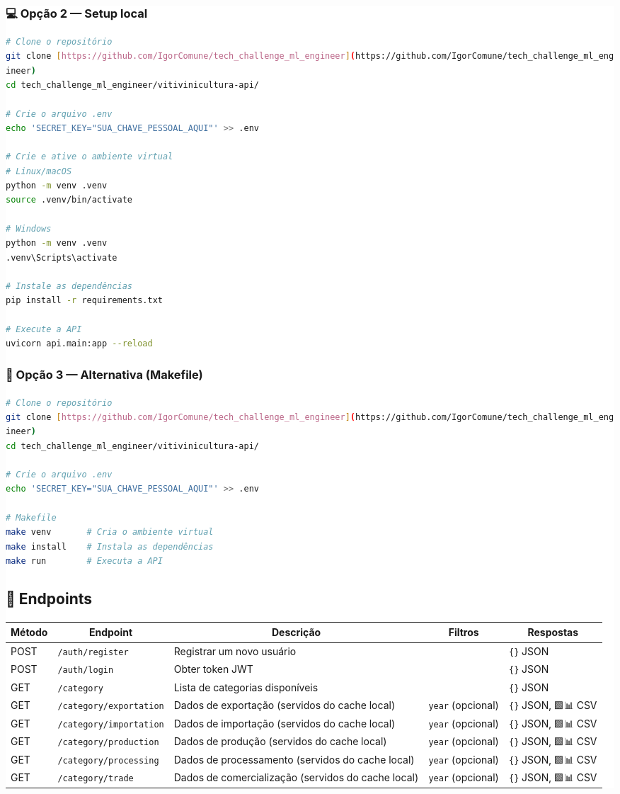 ### 💻 Opção 2 — Setup local
```bash
# Clone o repositório
git clone [https://github.com/IgorComune/tech_challenge_ml_engineer](https://github.com/IgorComune/tech_challenge_ml_engineer)
cd tech_challenge_ml_engineer/vitivinicultura-api/

# Crie o arquivo .env
echo 'SECRET_KEY="SUA_CHAVE_PESSOAL_AQUI"' >> .env

# Crie e ative o ambiente virtual
# Linux/macOS
python -m venv .venv
source .venv/bin/activate

# Windows
python -m venv .venv
.venv\Scripts\activate

# Instale as dependências
pip install -r requirements.txt

# Execute a API
uvicorn api.main:app --reload
```
### 🧰 Opção 3 — Alternativa (Makefile)
```bash
# Clone o repositório
git clone [https://github.com/IgorComune/tech_challenge_ml_engineer](https://github.com/IgorComune/tech_challenge_ml_engineer)
cd tech_challenge_ml_engineer/vitivinicultura-api/

# Crie o arquivo .env
echo 'SECRET_KEY="SUA_CHAVE_PESSOAL_AQUI"' >> .env

# Makefile
make venv       # Cria o ambiente virtual
make install    # Instala as dependências
make run        # Executa a API
```

## 📌 Endpoints

| Método | Endpoint                | Descrição                                 | Filtros           | Respostas          |
| ------ | ----------------------- | ------------------------------------------| ------------------| -------------------|
| POST   | `/auth/register`        | Registrar um novo usuário                 |                   | `{}` JSON          |
| POST   | `/auth/login`           | Obter token JWT                           |                   | `{}` JSON          |
| GET    | `/category`             | Lista de categorias disponíveis           |                   | `{}` JSON          |
| GET    | `/category/exportation` | Dados de exportação (servidos do cache local) | `year` (opcional) | `{}` JSON, 🟩📊 CSV |
| GET    | `/category/importation` | Dados de importação (servidos do cache local) | `year` (opcional) | `{}` JSON, 🟩📊 CSV |
| GET    | `/category/production`  | Dados de produção (servidos do cache local)   | `year` (opcional) | `{}` JSON, 🟩📊 CSV |
| GET    | `/category/processing`  | Dados de processamento (servidos do cache local) | `year` (opcional) | `{}` JSON, 🟩📊 CSV |
| GET    | `/category/trade`       | Dados de comercialização (servidos do cache local) | `year` (opcional) | `{}` JSON, 🟩📊 CSV |
